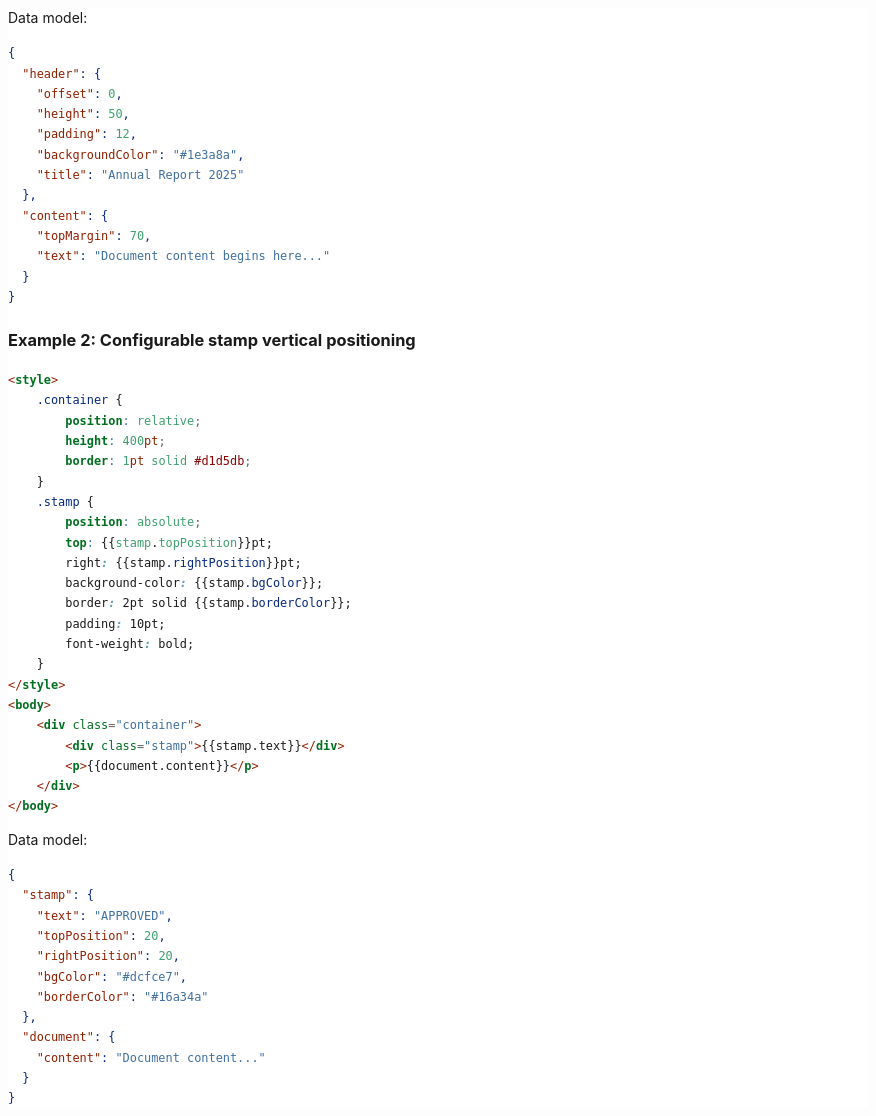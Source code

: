 Data model:
```json
{
  "header": {
    "offset": 0,
    "height": 50,
    "padding": 12,
    "backgroundColor": "#1e3a8a",
    "title": "Annual Report 2025"
  },
  "content": {
    "topMargin": 70,
    "text": "Document content begins here..."
  }
}
```

### Example 2: Configurable stamp vertical positioning

```html
<style>
    .container {
        position: relative;
        height: 400pt;
        border: 1pt solid #d1d5db;
    }
    .stamp {
        position: absolute;
        top: {{stamp.topPosition}}pt;
        right: {{stamp.rightPosition}}pt;
        background-color: {{stamp.bgColor}};
        border: 2pt solid {{stamp.borderColor}};
        padding: 10pt;
        font-weight: bold;
    }
</style>
<body>
    <div class="container">
        <div class="stamp">{{stamp.text}}</div>
        <p>{{document.content}}</p>
    </div>
</body>
```

Data model:
```json
{
  "stamp": {
    "text": "APPROVED",
    "topPosition": 20,
    "rightPosition": 20,
    "bgColor": "#dcfce7",
    "borderColor": "#16a34a"
  },
  "document": {
    "content": "Document content..."
  }
}
```
